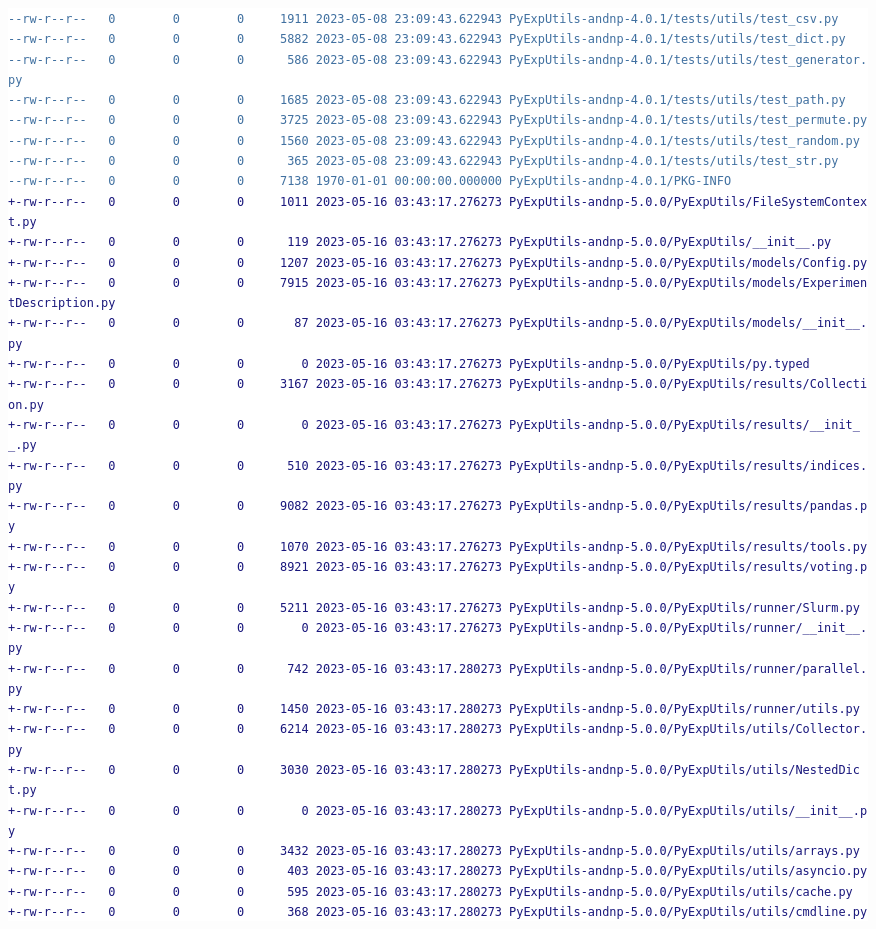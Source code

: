```diff
--rw-r--r--   0        0        0     1911 2023-05-08 23:09:43.622943 PyExpUtils-andnp-4.0.1/tests/utils/test_csv.py
--rw-r--r--   0        0        0     5882 2023-05-08 23:09:43.622943 PyExpUtils-andnp-4.0.1/tests/utils/test_dict.py
--rw-r--r--   0        0        0      586 2023-05-08 23:09:43.622943 PyExpUtils-andnp-4.0.1/tests/utils/test_generator.py
--rw-r--r--   0        0        0     1685 2023-05-08 23:09:43.622943 PyExpUtils-andnp-4.0.1/tests/utils/test_path.py
--rw-r--r--   0        0        0     3725 2023-05-08 23:09:43.622943 PyExpUtils-andnp-4.0.1/tests/utils/test_permute.py
--rw-r--r--   0        0        0     1560 2023-05-08 23:09:43.622943 PyExpUtils-andnp-4.0.1/tests/utils/test_random.py
--rw-r--r--   0        0        0      365 2023-05-08 23:09:43.622943 PyExpUtils-andnp-4.0.1/tests/utils/test_str.py
--rw-r--r--   0        0        0     7138 1970-01-01 00:00:00.000000 PyExpUtils-andnp-4.0.1/PKG-INFO
+-rw-r--r--   0        0        0     1011 2023-05-16 03:43:17.276273 PyExpUtils-andnp-5.0.0/PyExpUtils/FileSystemContext.py
+-rw-r--r--   0        0        0      119 2023-05-16 03:43:17.276273 PyExpUtils-andnp-5.0.0/PyExpUtils/__init__.py
+-rw-r--r--   0        0        0     1207 2023-05-16 03:43:17.276273 PyExpUtils-andnp-5.0.0/PyExpUtils/models/Config.py
+-rw-r--r--   0        0        0     7915 2023-05-16 03:43:17.276273 PyExpUtils-andnp-5.0.0/PyExpUtils/models/ExperimentDescription.py
+-rw-r--r--   0        0        0       87 2023-05-16 03:43:17.276273 PyExpUtils-andnp-5.0.0/PyExpUtils/models/__init__.py
+-rw-r--r--   0        0        0        0 2023-05-16 03:43:17.276273 PyExpUtils-andnp-5.0.0/PyExpUtils/py.typed
+-rw-r--r--   0        0        0     3167 2023-05-16 03:43:17.276273 PyExpUtils-andnp-5.0.0/PyExpUtils/results/Collection.py
+-rw-r--r--   0        0        0        0 2023-05-16 03:43:17.276273 PyExpUtils-andnp-5.0.0/PyExpUtils/results/__init__.py
+-rw-r--r--   0        0        0      510 2023-05-16 03:43:17.276273 PyExpUtils-andnp-5.0.0/PyExpUtils/results/indices.py
+-rw-r--r--   0        0        0     9082 2023-05-16 03:43:17.276273 PyExpUtils-andnp-5.0.0/PyExpUtils/results/pandas.py
+-rw-r--r--   0        0        0     1070 2023-05-16 03:43:17.276273 PyExpUtils-andnp-5.0.0/PyExpUtils/results/tools.py
+-rw-r--r--   0        0        0     8921 2023-05-16 03:43:17.276273 PyExpUtils-andnp-5.0.0/PyExpUtils/results/voting.py
+-rw-r--r--   0        0        0     5211 2023-05-16 03:43:17.276273 PyExpUtils-andnp-5.0.0/PyExpUtils/runner/Slurm.py
+-rw-r--r--   0        0        0        0 2023-05-16 03:43:17.276273 PyExpUtils-andnp-5.0.0/PyExpUtils/runner/__init__.py
+-rw-r--r--   0        0        0      742 2023-05-16 03:43:17.280273 PyExpUtils-andnp-5.0.0/PyExpUtils/runner/parallel.py
+-rw-r--r--   0        0        0     1450 2023-05-16 03:43:17.280273 PyExpUtils-andnp-5.0.0/PyExpUtils/runner/utils.py
+-rw-r--r--   0        0        0     6214 2023-05-16 03:43:17.280273 PyExpUtils-andnp-5.0.0/PyExpUtils/utils/Collector.py
+-rw-r--r--   0        0        0     3030 2023-05-16 03:43:17.280273 PyExpUtils-andnp-5.0.0/PyExpUtils/utils/NestedDict.py
+-rw-r--r--   0        0        0        0 2023-05-16 03:43:17.280273 PyExpUtils-andnp-5.0.0/PyExpUtils/utils/__init__.py
+-rw-r--r--   0        0        0     3432 2023-05-16 03:43:17.280273 PyExpUtils-andnp-5.0.0/PyExpUtils/utils/arrays.py
+-rw-r--r--   0        0        0      403 2023-05-16 03:43:17.280273 PyExpUtils-andnp-5.0.0/PyExpUtils/utils/asyncio.py
+-rw-r--r--   0        0        0      595 2023-05-16 03:43:17.280273 PyExpUtils-andnp-5.0.0/PyExpUtils/utils/cache.py
+-rw-r--r--   0        0        0      368 2023-05-16 03:43:17.280273 PyExpUtils-andnp-5.0.0/PyExpUtils/utils/cmdline.py
```